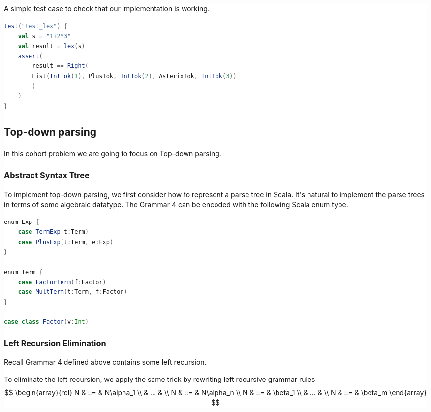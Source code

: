 A simple test case to check that our implementation is working.

```scala
test("test_lex") {
    val s = "1+2*3"
    val result = lex(s)
    assert(
        result == Right(
        List(IntTok(1), PlusTok, IntTok(2), AsterixTok, IntTok(3))
        )
    )
}
```


## Top-down parsing

In this cohort problem we are going to focus on Top-down parsing.

### Abstract Syntax Ttree 
To implement top-down parsing, we first consider how to represent a parse tree in Scala. 
It's natural to implement the parse trees in terms of some algebraic datatype. 
The Grammar 4 can be encoded with the following Scala enum type.

```scala
enum Exp {
    case TermExp(t:Term)
    case PlusExp(t:Term, e:Exp)
}

enum Term {
    case FactorTerm(f:Factor)
    case MultTerm(t:Term, f:Factor)
}

case class Factor(v:Int)
```

### Left Recursion Elimination

Recall Grammar 4 defined above contains some left recursion. 

To eliminate the left recursion, we apply the same trick by rewriting left recursive grammar rules
$$
\begin{array}{rcl}
N & ::= & N\alpha_1 \\
& ... & \\
N & ::= & N\alpha_n \\
N & ::= & \beta_1 \\ 
& ... & \\
N & ::= & \beta_m 
\end{array}
$$
